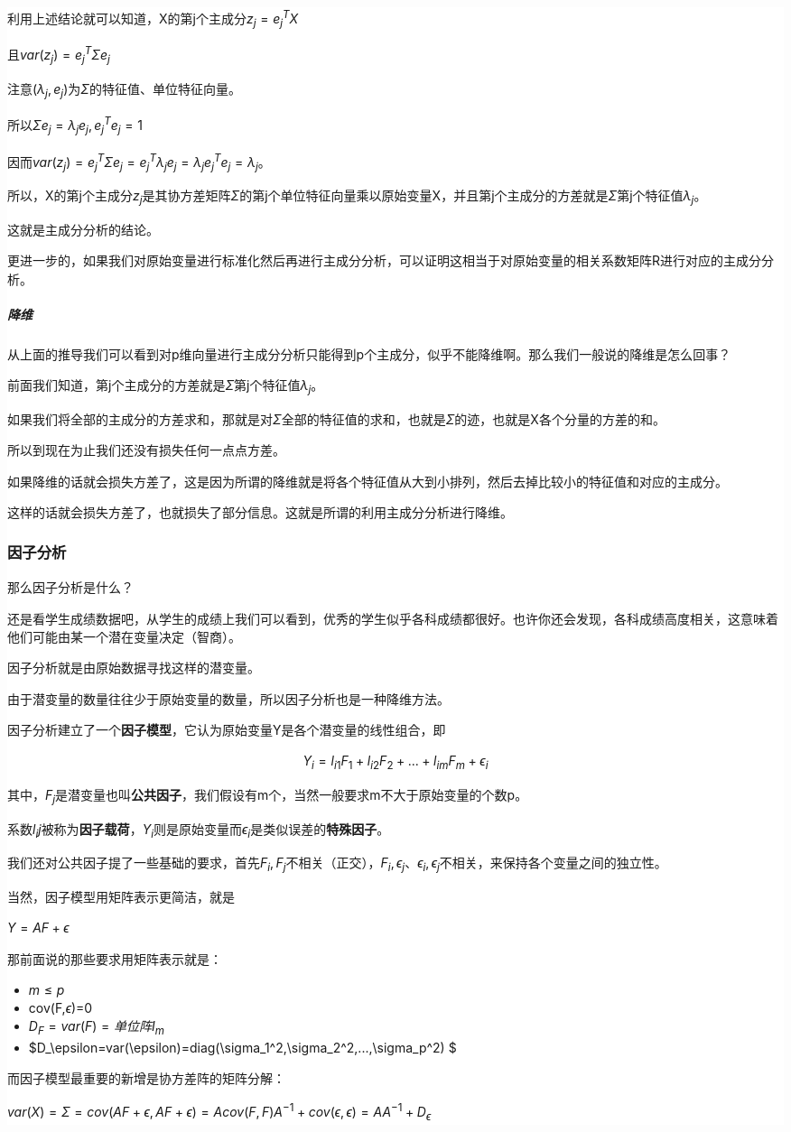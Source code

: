利用上述结论就可以知道，X的第j个主成分$z_j=e_j^TX$

且$var(z_j)=e_j^T\Sigma e_j$

注意$(\lambda_j,e_j)$为$\Sigma$的特征值、单位特征向量。

所以$\Sigma e_j =\lambda_j e_j,e_j^Te_j=1$

因而$var(z_j)=e_j^T\Sigma e_j=e_j^T \lambda_j e_j=\lambda_j e^T_je_j=\lambda_j$。

所以，X的第j个主成分$z_j$是其协方差矩阵$\Sigma$的第j个单位特征向量乘以原始变量X，并且第j个主成分的方差就是$\Sigma$第j个特征值$\lambda_j$。

这就是主成分分析的结论。

更进一步的，如果我们对原始变量进行标准化然后再进行主成分分析，可以证明这相当于对原始变量的相关系数矩阵R进行对应的主成分分析。

##### 降维

从上面的推导我们可以看到对p维向量进行主成分分析只能得到p个主成分，似乎不能降维啊。那么我们一般说的降维是怎么回事？

前面我们知道，第j个主成分的方差就是$\Sigma$第j个特征值$\lambda_j$。

如果我们将全部的主成分的方差求和，那就是对$\Sigma$全部的特征值的求和，也就是$\Sigma$的迹，也就是X各个分量的方差的和。

所以到现在为止我们还没有损失任何一点点方差。

如果降维的话就会损失方差了，这是因为所谓的降维就是将各个特征值从大到小排列，然后去掉比较小的特征值和对应的主成分。

这样的话就会损失方差了，也就损失了部分信息。这就是所谓的利用主成分分析进行降维。

### 因子分析

那么因子分析是什么？

还是看学生成绩数据吧，从学生的成绩上我们可以看到，优秀的学生似乎各科成绩都很好。也许你还会发现，各科成绩高度相关，这意味着他们可能由某一个潜在变量决定（智商）。

因子分析就是由原始数据寻找这样的潜变量。

由于潜变量的数量往往少于原始变量的数量，所以因子分析也是一种降维方法。

因子分析建立了一个**因子模型**，它认为原始变量Y是各个潜变量的线性组合，即

$$Y_i=l_{i1}F_1+l_{i2}F_2+...+l_{im}F_m+\epsilon_i$$

其中，$F_j$是潜变量也叫**公共因子**，我们假设有m个，当然一般要求m不大于原始变量的个数p。

系数$l_ij$被称为**因子载荷**，$Y_i$则是原始变量而$\epsilon_i$是类似误差的**特殊因子**。

我们还对公共因子提了一些基础的要求，首先$F_i,F_j$不相关（正交），$F_i,\epsilon_j、\epsilon_i,\epsilon_j$不相关，来保持各个变量之间的独立性。

当然，因子模型用矩阵表示更简洁，就是

$Y=AF+\epsilon$

那前面说的那些要求用矩阵表示就是：

- $m \le p$
- cov(F,$\epsilon$)=0
- $D_F=var(F)=单位阵I_m$
- $D_\epsilon=var(\epsilon)=diag(\sigma_1^2,\sigma_2^2,...,\sigma_p^2) $

而因子模型最重要的新增是协方差阵的矩阵分解：

$var(X)=\Sigma=cov(AF+\epsilon,AF+\epsilon)=Acov(F,F)A^{-1}+cov(\epsilon,\epsilon)=AA^{-1}+D_\epsilon$
